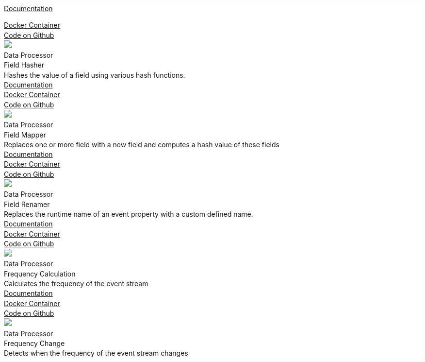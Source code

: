 <a href="org.apache.streampipes.processors.transformation.flink.field-converter/org.apache.streampipes.processors.transformation.flink.field-converter">Documentation</a></div><div><i class="fab fa-docker"></i>  <a href="https://hub.docker.com/r/streampipes/processors-transformation-flink">Docker Container</a></div><div><i class="fab fa-github"></i>  <a href="https://www.github.com/apache/incubator-streampipes-extensions/tree/dev/streampipes-processors-transformation-flink">Code on Github</a></div></div></div><div class="pe-container-item pe-container-item-processor"><div class="pe-container-item-header"><div class="pe-container-item-icon pe-icon-processor"><img class="pe-icon" src="/docs/img/pipeline-elements/org.apache.streampipes.processors.transformation.flink.fieldhasher/icon.png"></div><div class="pe-container-item-header-pe"><div class="pe-container-item-label pe-container-item-label-processor">Data Processor</div><div class="pe-container-item-label-name">Field Hasher</div></div></div><div class="pe-container-item-body">Hashes the value of a field using various hash functions.</div><div class="pe-container-item-footer"><div><i class="fas fa-file"></i>  <a href="org.apache.streampipes.processors.transformation.flink.fieldhasher/org.apache.streampipes.processors.transformation.flink.fieldhasher">Documentation</a></div><div><i class="fab fa-docker"></i>  <a href="https://hub.docker.com/r/streampipes/processors-transformation-flink">Docker Container</a></div><div><i class="fab fa-github"></i>  <a href="https://www.github.com/apache/incubator-streampipes-extensions/tree/dev/streampipes-processors-transformation-flink">Code on Github</a></div></div></div><div class="pe-container-item pe-container-item-processor"><div class="pe-container-item-header"><div class="pe-container-item-icon pe-icon-processor"><img class="pe-icon" src="/docs/img/pipeline-elements/org.apache.streampipes.processors.transformation.flink.field-mapper/icon.png"></div><div class="pe-container-item-header-pe"><div class="pe-container-item-label pe-container-item-label-processor">Data Processor</div><div class="pe-container-item-label-name">Field Mapper</div></div></div><div class="pe-container-item-body">Replaces one or more field with a new field and computes a hash value of these fields</div><div class="pe-container-item-footer"><div><i class="fas fa-file"></i>  <a href="org.apache.streampipes.processors.transformation.flink.field-mapper/org.apache.streampipes.processors.transformation.flink.field-mapper">Documentation</a></div><div><i class="fab fa-docker"></i>  <a href="https://hub.docker.com/r/streampipes/processors-transformation-flink">Docker Container</a></div><div><i class="fab fa-github"></i>  <a href="https://www.github.com/apache/incubator-streampipes-extensions/tree/dev/streampipes-processors-transformation-flink">Code on Github</a></div></div></div><div class="pe-container-item pe-container-item-processor"><div class="pe-container-item-header"><div class="pe-container-item-icon pe-icon-processor"><img class="pe-icon" src="/docs/img/pipeline-elements/org.apache.streampipes.processors.transformation.flink.field-renamer/icon.png"></div><div class="pe-container-item-header-pe"><div class="pe-container-item-label pe-container-item-label-processor">Data Processor</div><div class="pe-container-item-label-name">Field Renamer</div></div></div><div class="pe-container-item-body">Replaces the runtime name of an event property with a custom defined name.</div><div class="pe-container-item-footer"><div><i class="fas fa-file"></i>  <a href="org.apache.streampipes.processors.transformation.flink.field-renamer/org.apache.streampipes.processors.transformation.flink.field-renamer">Documentation</a></div><div><i class="fab fa-docker"></i>  <a href="https://hub.docker.com/r/streampipes/processors-transformation-flink">Docker Container</a></div><div><i class="fab fa-github"></i>  <a href="https://www.github.com/apache/incubator-streampipes-extensions/tree/dev/streampipes-processors-transformation-flink">Code on Github</a></div></div></div><div class="pe-container-item pe-container-item-processor"><div class="pe-container-item-header"><div class="pe-container-item-icon pe-icon-processor"><img class="pe-icon" src="/docs/img/pipeline-elements/org.apache.streampipes.processors.siddhi.frequency/icon.png"></div><div class="pe-container-item-header-pe"><div class="pe-container-item-label pe-container-item-label-processor">Data Processor</div><div class="pe-container-item-label-name">Frequency Calculation</div></div></div><div class="pe-container-item-body">Calculates the frequency of the event stream</div><div class="pe-container-item-footer"><div><i class="fas fa-file"></i>  <a href="org.apache.streampipes.processors.siddhi.frequency/org.apache.streampipes.processors.siddhi.frequency">Documentation</a></div><div><i class="fab fa-docker"></i>  <a href="https://hub.docker.com/r/streampipes/processors-filters-siddhi">Docker Container</a></div><div><i class="fab fa-github"></i>  <a href="https://www.github.com/apache/incubator-streampipes-extensions/tree/dev/streampipes-processors-filters-siddhi">Code on Github</a></div></div></div><div class="pe-container-item pe-container-item-processor"><div class="pe-container-item-header"><div class="pe-container-item-icon pe-icon-processor"><img class="pe-icon" src="/docs/img/pipeline-elements/org.apache.streampipes.processors.siddhi.frequencychange/icon.png"></div><div class="pe-container-item-header-pe"><div class="pe-container-item-label pe-container-item-label-processor">Data Processor</div><div class="pe-container-item-label-name">Frequency Change</div></div></div><div class="pe-container-item-body">Detects when the frequency of the event stream changes</div><div class="pe-container-item-footer"><div><i class="fas fa-file"></i>